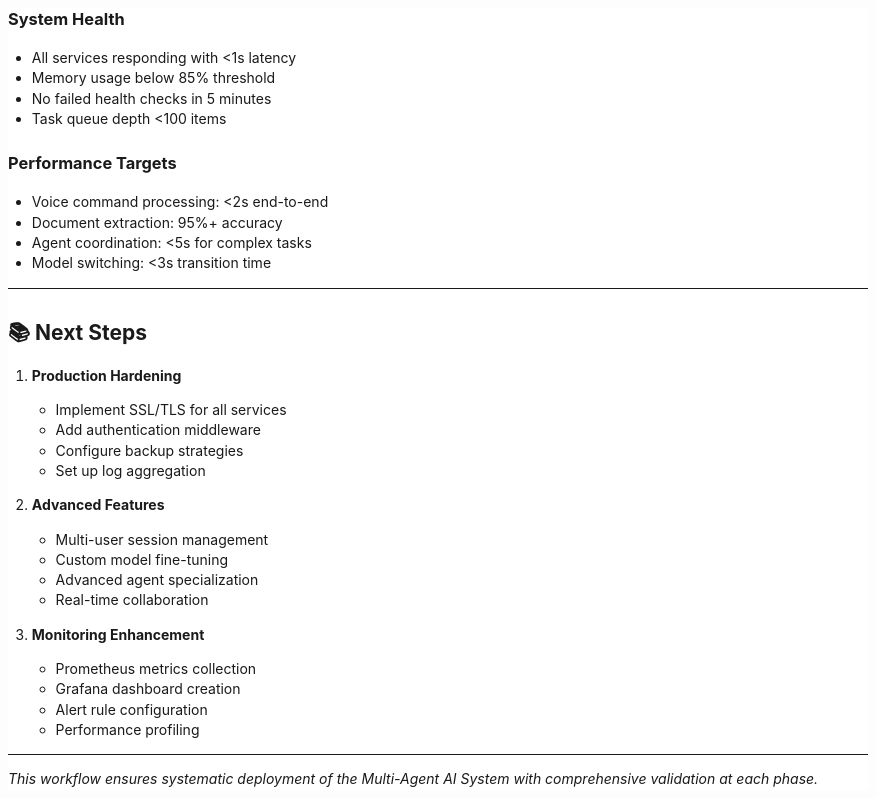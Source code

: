 ### System Health
- All services responding with <1s latency
- Memory usage below 85% threshold
- No failed health checks in 5 minutes
- Task queue depth <100 items

### Performance Targets
- Voice command processing: <2s end-to-end
- Document extraction: 95%+ accuracy
- Agent coordination: <5s for complex tasks
- Model switching: <3s transition time

---

## 📚 Next Steps

1. **Production Hardening**
   - Implement SSL/TLS for all services
   - Add authentication middleware
   - Configure backup strategies
   - Set up log aggregation

2. **Advanced Features**
   - Multi-user session management
   - Custom model fine-tuning
   - Advanced agent specialization
   - Real-time collaboration

3. **Monitoring Enhancement**
   - Prometheus metrics collection
   - Grafana dashboard creation
   - Alert rule configuration
   - Performance profiling

---

*This workflow ensures systematic deployment of the Multi-Agent AI System with comprehensive validation at each phase.*